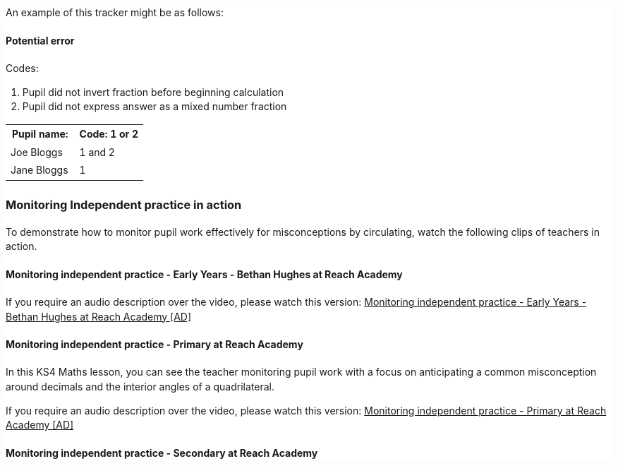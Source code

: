 An example of this tracker might be as follows:

#### Potential error

Codes:

1. Pupil did not invert fraction before beginning calculation
2. Pupil did not express answer as a mixed number fraction
<table style="border-collapse: collapse; width: 102.994%;">
  <tbody>
    <tr>
      <th style="width: 50%;">Pupil name:</th>
      <th style="width: 50%;">Code: 1 or 2</th>
    </tr>
    <tr>
      <td style="width: 50%;">Joe Bloggs</td>
      <td style="width: 50%;">1 and 2</td>
    </tr>
    <tr>
      <td style="width: 50%;">Jane Bloggs</td>
      <td style="width: 50%;">1</td>
    </tr>
  </tbody>
</table>

### Monitoring Independent practice in action

To demonstrate how to monitor pupil work effectively for misconceptions by circulating, watch the following clips of teachers in action.

#### Monitoring independent practice - Early Years - Bethan Hughes at Reach Academy

<iframe width="560" height="315" src="https://www.youtube.com/embed/hdR9CZ_Ga7A" title="YouTube video player" frameborder="0" allow="accelerometer; autoplay; clipboard-write; encrypted-media; gyroscope; picture-in-picture; web-share" allowfullscreen></iframe>

If you require an audio description over the video, please watch this version: [Monitoring independent practice - Early Years - Bethan Hughes at Reach Academy [AD]](https://youtu.be/cVOkjP6EcK0)

#### Monitoring independent practice - Primary at Reach Academy

In this KS4 Maths lesson, you can see the teacher monitoring pupil work with a focus on anticipating a common misconception around decimals and the interior angles of a quadrilateral.

<iframe width="560" height="315" src="https://www.youtube.com/embed/bzK84wN0iYA" title="YouTube video player" frameborder="0" allow="accelerometer; autoplay; clipboard-write; encrypted-media; gyroscope; picture-in-picture; web-share" allowfullscreen></iframe>

If you require an audio description over the video, please watch this version: [Monitoring independent practice - Primary at Reach Academy [AD]](https://youtu.be/98ptG8Smv-0)

#### Monitoring independent practice - Secondary at Reach Academy
